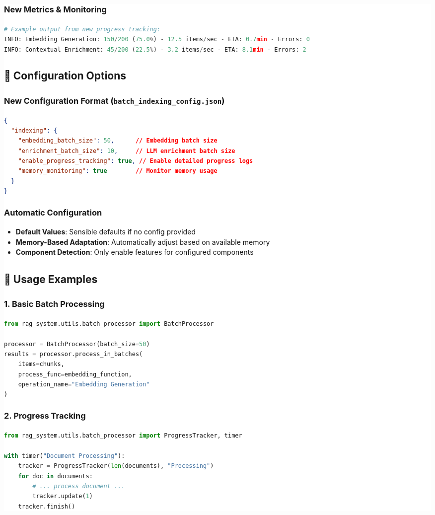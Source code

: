 ### **New Metrics & Monitoring**

```python
# Example output from new progress tracking:
INFO: Embedding Generation: 150/200 (75.0%) - 12.5 items/sec - ETA: 0.7min - Errors: 0  
INFO: Contextual Enrichment: 45/200 (22.5%) - 3.2 items/sec - ETA: 8.1min - Errors: 2
```

## 🔧 Configuration Options

### **New Configuration Format** (`batch_indexing_config.json`)
```json
{
  "indexing": {
    "embedding_batch_size": 50,      // Embedding batch size
    "enrichment_batch_size": 10,     // LLM enrichment batch size  
    "enable_progress_tracking": true, // Enable detailed progress logs
    "memory_monitoring": true        // Monitor memory usage
  }
}
```

### **Automatic Configuration**
- **Default Values**: Sensible defaults if no config provided
- **Memory-Based Adaptation**: Automatically adjust based on available memory
- **Component Detection**: Only enable features for configured components

## 🚀 Usage Examples

### **1. Basic Batch Processing**
```python
from rag_system.utils.batch_processor import BatchProcessor

processor = BatchProcessor(batch_size=50)
results = processor.process_in_batches(
    items=chunks,
    process_func=embedding_function,
    operation_name="Embedding Generation"
)
```

### **2. Progress Tracking**
```python
from rag_system.utils.batch_processor import ProgressTracker, timer

with timer("Document Processing"):
    tracker = ProgressTracker(len(documents), "Processing")
    for doc in documents:
        # ... process document ...
        tracker.update(1)
    tracker.finish()
```
